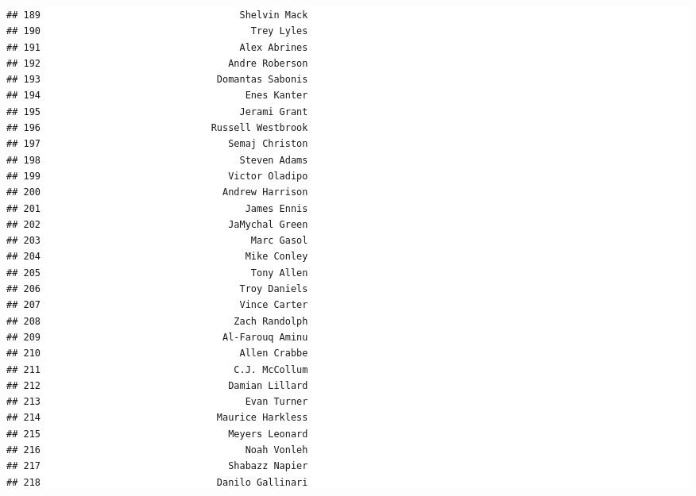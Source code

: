     ## 189                                   Shelvin Mack
    ## 190                                     Trey Lyles
    ## 191                                   Alex Abrines
    ## 192                                 Andre Roberson
    ## 193                               Domantas Sabonis
    ## 194                                    Enes Kanter
    ## 195                                   Jerami Grant
    ## 196                              Russell Westbrook
    ## 197                                 Semaj Christon
    ## 198                                   Steven Adams
    ## 199                                 Victor Oladipo
    ## 200                                Andrew Harrison
    ## 201                                    James Ennis
    ## 202                                 JaMychal Green
    ## 203                                     Marc Gasol
    ## 204                                    Mike Conley
    ## 205                                     Tony Allen
    ## 206                                   Troy Daniels
    ## 207                                   Vince Carter
    ## 208                                  Zach Randolph
    ## 209                                Al-Farouq Aminu
    ## 210                                   Allen Crabbe
    ## 211                                  C.J. McCollum
    ## 212                                 Damian Lillard
    ## 213                                    Evan Turner
    ## 214                               Maurice Harkless
    ## 215                                 Meyers Leonard
    ## 216                                    Noah Vonleh
    ## 217                                 Shabazz Napier
    ## 218                               Danilo Gallinari